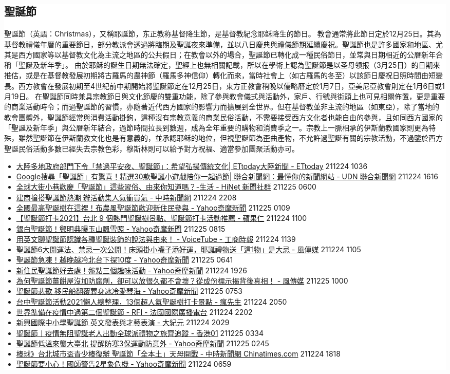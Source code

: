 ## 聖誕節

聖誕節（英語：Christmas），又稱耶誕節，东正教称基督降生節，是基督教紀念耶稣降生的節日。
教會通常將此節日定於12月25日。其為基督教禮儀年曆的重要節日，部分教派會透過將臨期及聖誕夜來準備，並以八日慶典與禮儀節期延續慶祝。聖誕節也是許多國家和地區、尤其是西方國家等以基督教文化為主流之地區的公共假日；在教會以外的場合，聖誕節已轉化成一種民俗節日，並常與日期相近的公曆新年合稱「聖誕及新年季」。
由於耶穌的誕生日期無法確定，聖經上也無相關記載，所以在學術上認為聖誕節是以圣母领报（3月25日）的日期來推估，或是在基督教發展初期將古羅馬的農神節（羅馬多神信仰）轉化而來，當時社會上（如古羅馬的冬至）以該節日慶祝日照時間由短變長。西方教會在發展初期至4世紀前中期開始將聖誕節定在12月25日，東方正教會稍晚以儒略曆定於1月7日，亞美尼亞教會則定在1月6日或1月19日。
在聖誕節同時兼具宗教節日與文化節慶的雙重功能，除了參與教會儀式與活動外，家戶、行號與街頭上也可見相關佈置，更是重要的商業活動時令；而過聖誕節的習慣，亦隨著近代西方國家的影響力而擴展到全世界。但在基督教並非主流的地區（如東亞），除了當地的教會團體外，聖誕節經常與消費活動掛鉤，這種沒有宗教意義的商業民俗活動，不需要接受西方文化者也能自由的參與，且如同西方國家的「聖誕及新年季」與公曆新年結合，過節時間拉長到數週，成為全年重要的購物和消費季之一。宗教上一脈相承的伊斯蘭教國家則更為特殊，雖然聖誕節在伊斯蘭教文化也是有意義的，並承認耶稣的地位，但視聖誕節為歪曲產物，不允許過聖誕有關的宗教活動，不過鑒於西方聖誕民俗活動多數已經失去宗教色彩，穆斯林則可以給予對方祝福、適當參加團聚活動亦可。
- [大陸多地政府部門下令「禁過平安夜、聖誕節」：希望弘揚傳統文化| ETtoday大陸新聞 - ETtoday](https://www.ettoday.net/news/20211224/2153489.htm "大陸多地政府部門下令「禁過平安夜、聖誕節」：希望弘揚傳統文化| ETtoday大陸新聞 - ETtoday") 211224 1036
- [Google搜尋「聖誕節」有驚喜！精選30款聖誕小遊戲陪你一起過節| 聯合新聞網：最懂你的新聞網站 - UDN 聯合新聞網](https://udn.com/news/story/122589/5985225 "Google搜尋「聖誕節」有驚喜！精選30款聖誕小遊戲陪你一起過節| 聯合新聞網：最懂你的新聞網站 - UDN 聯合新聞網") 211224 1616
- [全球大街小巷歡慶「聖誕節」這些習俗、由來你知道嗎？-生活 - HiNet 新聞社群](https://times.hinet.net/news/23676156 "全球大街小巷歡慶「聖誕節」這些習俗、由來你知道嗎？-生活 - HiNet 新聞社群") 211225 0600
- [建商搶搭聖誕節熱潮 辦活動集人氣衝買氣 - 中時新聞網](https://www.chinatimes.com/realtimenews/20211224005097-260410 "建商搶搭聖誕節熱潮 辦活動集人氣衝買氣 - 中時新聞網") 211224 2208
- [全國最高聖誕樹在這裡！布農風聖誕節歡迎新住民參與 - Yahoo奇摩新聞](https://tw.news.yahoo.com/%E5%85%A8%E5%9C%8B%E6%9C%80%E9%AB%98%E8%81%96%E8%AA%95%E6%A8%B9%E5%9C%A8%E9%80%99%E8%A3%A1-%E5%B8%83%E8%BE%B2%E9%A2%A8%E8%81%96%E8%AA%95%E7%AF%80%E6%AD%A1%E8%BF%8E%E6%96%B0%E4%BD%8F%E6%B0%91%E5%8F%83%E8%88%87-170954985.html "全國最高聖誕樹在這裡！布農風聖誕節歡迎新住民參與 - Yahoo奇摩新聞") 211225 0109
- [【聖誕節打卡2021】台北 9 個熱門聖誕樹景點、聖誕節打卡活動推薦 - 蘋果仁](https://applealmond.com/posts/126280 "【聖誕節打卡2021】台北 9 個熱門聖誕樹景點、聖誕節打卡活動推薦 - 蘋果仁") 211224 1100
- [銀白聖誕節！鄭明典曝玉山飄雪照 - Yahoo奇摩新聞](https://tw.news.yahoo.com/%E9%8A%80%E7%99%BD%E8%81%96%E8%AA%95%E7%AF%80-%E9%84%AD%E6%98%8E%E5%85%B8%E6%9B%9D%E7%8E%89%E5%B1%B1%E9%A3%84%E9%9B%AA%E7%85%A7-001517505.html "銀白聖誕節！鄭明典曝玉山飄雪照 - Yahoo奇摩新聞") 211225 0815
- [用英文聊聖誕節認識各種聖誕裝飾的說法與由來！ - VoiceTube - 工商時報](https://ctee.com.tw/bookstore/learning/570476.html "用英文聊聖誕節認識各種聖誕裝飾的說法與由來！ - VoiceTube - 工商時報") 211224 1139
- [聖誕節6大開運法、禁忌一次公開！床頭掛小襪子添好運，耶誕禮物送「這1物」是大忌 - 風傳媒](https://www.storm.mg/lifestyle/4116684 "聖誕節6大開運法、禁忌一次公開！床頭掛小襪子添好運，耶誕禮物送「這1物」是大忌 - 風傳媒") 211224 1105
- [聖誕節急凍！越晚越冷北台下探10度 - Yahoo奇摩新聞](https://tw.news.yahoo.com/%E8%81%96%E8%AA%95%E7%AF%80%E6%80%A5%E5%87%8D-%E8%B6%8A%E6%99%9A%E8%B6%8A%E5%86%B7%E5%8C%97%E5%8F%B0%E4%B8%8B%E6%8E%A210%E5%BA%A6-224100147.html "聖誕節急凍！越晚越冷北台下探10度 - Yahoo奇摩新聞") 211225 0641
- [新住民聖誕節好去處！盤點三個趣味活動 - Yahoo奇摩新聞](https://tw.news.yahoo.com/%E6%96%B0%E4%BD%8F%E6%B0%91%E8%81%96%E8%AA%95%E7%AF%80%E5%A5%BD%E5%8E%BB%E8%99%95-%E7%9B%A4%E9%BB%9E%E4%B8%89%E5%80%8B%E8%B6%A3%E5%91%B3%E6%B4%BB%E5%8B%95-112608578.html "新住民聖誕節好去處！盤點三個趣味活動 - Yahoo奇摩新聞") 211224 1926
- [為何聖誕節薑餅屋沒加防腐劑，卻可以放很久都不會壞？從成份標示揭背後真相！ - 風傳媒](https://www.storm.mg/lifestyle/4115690 "為何聖誕節薑餅屋沒加防腐劑，卻可以放很久都不會壞？從成份標示揭背後真相！ - 風傳媒") 211225 1000
- [聖誕節悲歌 移民船翻覆葬身冰冷愛琴海 - Yahoo奇摩新聞](https://tw.news.yahoo.com/%E8%81%96%E8%AA%95%E7%AF%80%E6%82%B2%E6%AD%8C-%E7%A7%BB%E6%B0%91%E8%88%B9%E7%BF%BB%E8%A6%86%E8%91%AC%E8%BA%AB%E5%86%B0%E5%86%B7%E6%84%9B%E7%90%B4%E6%B5%B7-235320107.html "聖誕節悲歌 移民船翻覆葬身冰冷愛琴海 - Yahoo奇摩新聞") 211225 0753
- [台中聖誕節活動2021懶人總整理，13個超人氣聖誕樹打卡景點 - 瘋先生](https://mrmad.com.tw/2021-taichung-christmas-event "台中聖誕節活動2021懶人總整理，13個超人氣聖誕樹打卡景點 - 瘋先生") 211224 2050
- [世界準備在疫情中過第二個聖誕節 - RFI - 法國國際廣播電台](https://www.rfi.fr/tw/%E5%9C%8B%E9%9A%9B/20211224-%E4%B8%96%E7%95%8C%E6%BA%96%E5%82%99%E5%9C%A8%E7%96%AB%E6%83%85%E4%B8%AD%E9%81%8E%E7%AC%AC%E4%BA%8C%E5%80%8B%E8%81%96%E8%AA%95%E7%AF%80 "世界準備在疫情中過第二個聖誕節 - RFI - 法國國際廣播電台") 211224 2202
- [新興國際中小學聖誕節 英文發表與才藝表演 - 大紀元](https://www.epochtimes.com/b5/21/12/24/n13457607.htm "新興國際中小學聖誕節 英文發表與才藝表演 - 大紀元") 211224 2029
- [聖誕節︱疫情無阻聖誕老人出動全球派禮物之旅齊追蹤 - 香港01](https://www.hk01.com/%E5%8D%B3%E6%99%82%E5%9C%8B%E9%9A%9B/716457/%E8%81%96%E8%AA%95%E7%AF%80-%E7%96%AB%E6%83%85%E7%84%A1%E9%98%BB%E8%81%96%E8%AA%95%E8%80%81%E4%BA%BA%E5%87%BA%E5%8B%95-%E5%85%A8%E7%90%83%E6%B4%BE%E7%A6%AE%E7%89%A9%E4%B9%8B%E6%97%85%E9%BD%8A%E8%BF%BD%E8%B9%A4 "聖誕節︱疫情無阻聖誕老人出動全球派禮物之旅齊追蹤 - 香港01") 211225 0334
- [聖誕節低溫來襲大臺北 提醒防寒3保運動防意外 - Yahoo奇摩新聞](https://tw.news.yahoo.com/%E8%81%96%E8%AA%95%E7%AF%80%E4%BD%8E%E6%BA%AB%E4%BE%86%E8%A5%B2%E5%A4%A7%E8%87%BA%E5%8C%97-%E6%8F%90%E9%86%92%E9%98%B2%E5%AF%923%E4%BF%9D%E9%81%8B%E5%8B%95%E9%98%B2%E6%84%8F%E5%A4%96-184533413.html "聖誕節低溫來襲大臺北 提醒防寒3保運動防意外 - Yahoo奇摩新聞") 211225 0245
- [棒球》台北城市盃青少棒復辦 聖誕節「全本土」天母開戰 - 中時新聞網 Chinatimes.com](https://www.chinatimes.com/realtimenews/20211224004371-260403 "棒球》台北城市盃青少棒復辦 聖誕節「全本土」天母開戰 - 中時新聞網 Chinatimes.com") 211224 1818
- [聖誕節要小心！國師警告2星象危機 - Yahoo奇摩新聞](https://tw.news.yahoo.com/%E8%81%96%E8%AA%95%E7%AF%80%E8%A6%81%E5%B0%8F%E5%BF%83-%E5%9C%8B%E5%B8%AB%E8%AD%A6%E5%91%8A2%E6%98%9F%E8%B1%A1%E5%8D%B1%E6%A9%9F-225943251.html "聖誕節要小心！國師警告2星象危機 - Yahoo奇摩新聞") 211224 0659